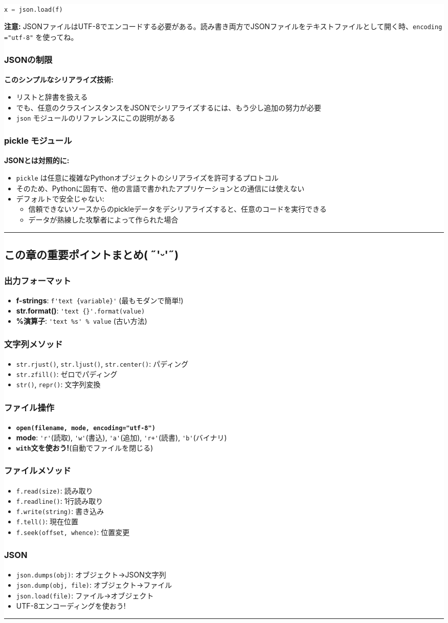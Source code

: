 ```python
x = json.load(f)
```

**注意:**
JSONファイルはUTF-8でエンコードする必要がある。読み書き両方でJSONファイルをテキストファイルとして開く時、`encoding="utf-8"` を使ってね。

### JSONの制限

**このシンプルなシリアライズ技術:**
- リストと辞書を扱える
- でも、任意のクラスインスタンスをJSONでシリアライズするには、もう少し追加の努力が必要
- `json` モジュールのリファレンスにこの説明がある

### pickle モジュール

**JSONとは対照的に:**
- `pickle` は任意に複雑なPythonオブジェクトのシリアライズを許可するプロトコル
- そのため、Pythonに固有で、他の言語で書かれたアプリケーションとの通信には使えない
- デフォルトで安全じゃない:
  - 信頼できないソースからのpickleデータをデシリアライズすると、任意のコードを実行できる
  - データが熟練した攻撃者によって作られた場合

---

## この章の重要ポイントまとめ( ˶'ᵕ'˶)

### 出力フォーマット
- **f-strings**: `f'text {variable}'` (最もモダンで簡単!)
- **str.format()**: `'text {}'.format(value)`
- **%演算子**: `'text %s' % value` (古い方法)

### 文字列メソッド
- `str.rjust()`, `str.ljust()`, `str.center()`: パディング
- `str.zfill()`: ゼロでパディング
- `str()`, `repr()`: 文字列変換

### ファイル操作
- **`open(filename, mode, encoding="utf-8")`**
- **mode**: `'r'`(読取), `'w'`(書込), `'a'`(追加), `'r+'`(読書), `'b'`(バイナリ)
- **`with`文を使おう!**(自動でファイルを閉じる)

### ファイルメソッド
- `f.read(size)`: 読み取り
- `f.readline()`: 1行読み取り
- `f.write(string)`: 書き込み
- `f.tell()`: 現在位置
- `f.seek(offset, whence)`: 位置変更

### JSON
- `json.dumps(obj)`: オブジェクト→JSON文字列
- `json.dump(obj, file)`: オブジェクト→ファイル
- `json.load(file)`: ファイル→オブジェクト
- UTF-8エンコーディングを使おう!

---